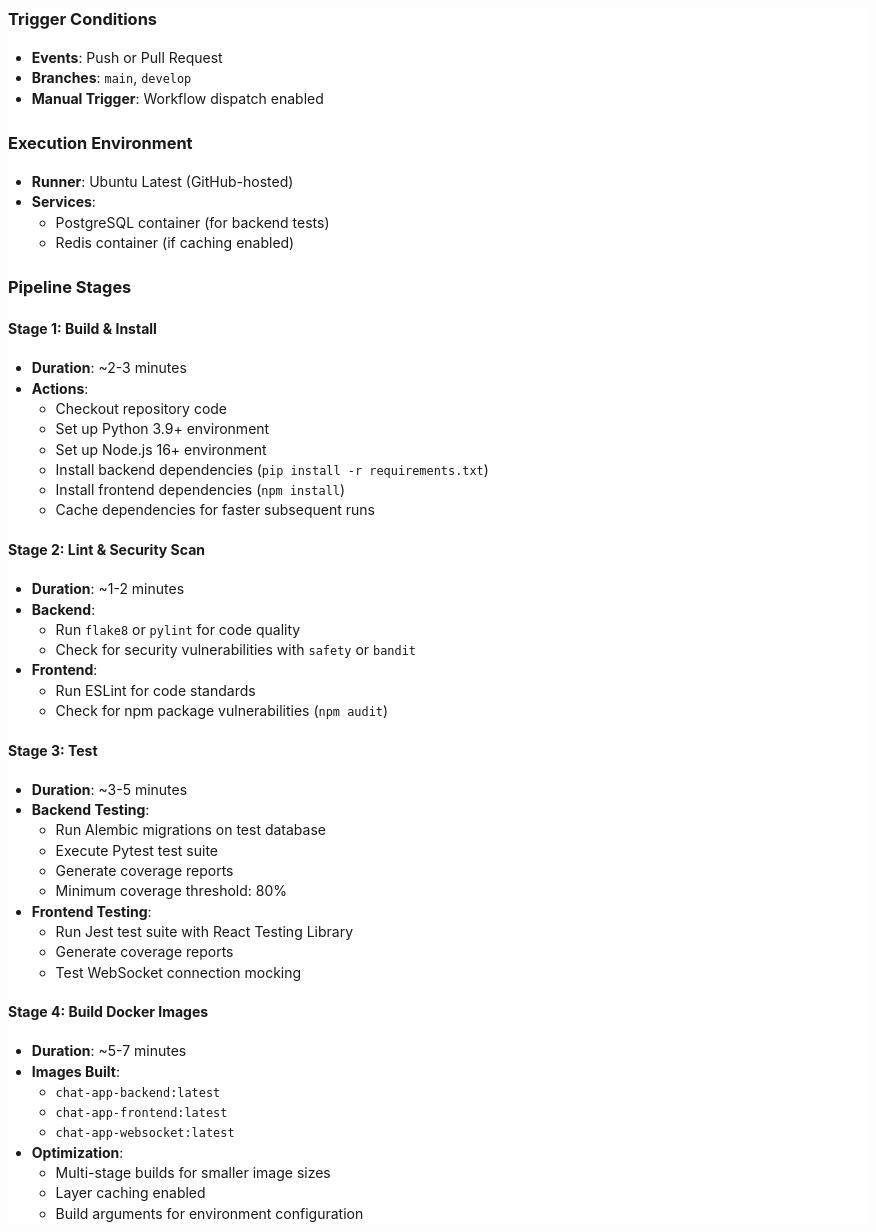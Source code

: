 ### **Trigger Conditions**
- **Events**: Push or Pull Request
- **Branches**: `main`, `develop`
- **Manual Trigger**: Workflow dispatch enabled

### **Execution Environment**
- **Runner**: Ubuntu Latest (GitHub-hosted)
- **Services**: 
  - PostgreSQL container (for backend tests)
  - Redis container (if caching enabled)

### **Pipeline Stages**

#### **Stage 1: Build & Install**
- **Duration**: ~2-3 minutes
- **Actions**:
  - Checkout repository code
  - Set up Python 3.9+ environment
  - Set up Node.js 16+ environment
  - Install backend dependencies (`pip install -r requirements.txt`)
  - Install frontend dependencies (`npm install`)
  - Cache dependencies for faster subsequent runs

#### **Stage 2: Lint & Security Scan**
- **Duration**: ~1-2 minutes
- **Backend**:
  - Run `flake8` or `pylint` for code quality
  - Check for security vulnerabilities with `safety` or `bandit`
- **Frontend**:
  - Run ESLint for code standards
  - Check for npm package vulnerabilities (`npm audit`)

#### **Stage 3: Test**
- **Duration**: ~3-5 minutes
- **Backend Testing**:
  - Run Alembic migrations on test database
  - Execute Pytest test suite
  - Generate coverage reports
  - Minimum coverage threshold: 80%
- **Frontend Testing**:
  - Run Jest test suite with React Testing Library
  - Generate coverage reports
  - Test WebSocket connection mocking

#### **Stage 4: Build Docker Images**
- **Duration**: ~5-7 minutes
- **Images Built**:
  - `chat-app-backend:latest`
  - `chat-app-frontend:latest`
  - `chat-app-websocket:latest`
- **Optimization**:
  - Multi-stage builds for smaller image sizes
  - Layer caching enabled
  - Build arguments for environment configuration
